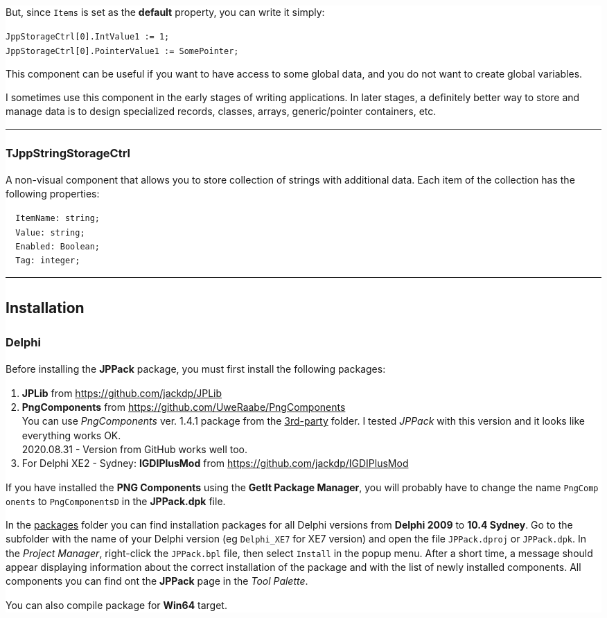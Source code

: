 But, since `Items` is set as the **default** property, you can write it simply:

```delphi
JppStorageCtrl[0].IntValue1 := 1;
JppStorageCtrl[0].PointerValue1 := SomePointer;
```

This component can be useful if you want to have access to some global data, and you do not want to create global variables.

I sometimes use this component in the early stages of writing applications. In later stages, a definitely better way to store and manage data is to design specialized records, classes, arrays, generic/pointer containers, etc.

---

### TJppStringStorageCtrl

A non-visual component that allows you to store collection of strings with additional data. Each item of the collection has the following properties:

```delphi
  ItemName: string;
  Value: string;
  Enabled: Boolean;
  Tag: integer;
```

---

## Installation

### Delphi

Before installing the **JPPack** package, you must first install the following packages:

1. **JPLib** from <https://github.com/jackdp/JPLib>
1. **PngComponents** from <https://github.com/UweRaabe/PngComponents>  
You can use *PngComponents* ver. 1.4.1 package from the [3rd-party](3rd-party) folder. I tested *JPPack* with this version and it looks like everything works OK.  
2020.08.31 - Version from GitHub works well too.
1. For Delphi XE2 - Sydney: **IGDIPlusMod** from <https://github.com/jackdp/IGDIPlusMod>

If you have installed the **PNG Components** using the **GetIt Package Manager**, you will probably have to change the name `PngComponents` to `PngComponentsD` in the **JPPack.dpk** file.

In the [packages](packages) folder you can find installation packages for all Delphi versions from **Delphi 2009** to **10.4 Sydney**.
Go to the subfolder with the name of your Delphi version (eg `Delphi_XE7` for XE7 version) and open the file `JPPack.dproj` or `JPPack.dpk`. In the *Project Manager*, right-click the `JPPack.bpl` file, then select `Install` in the popup menu. After a short time, a message should appear displaying information about the correct installation of the package and with the list of newly installed components. All components you can find ont the **JPPack** page in the *Tool Palette*.

You can also compile package for **Win64** target.
